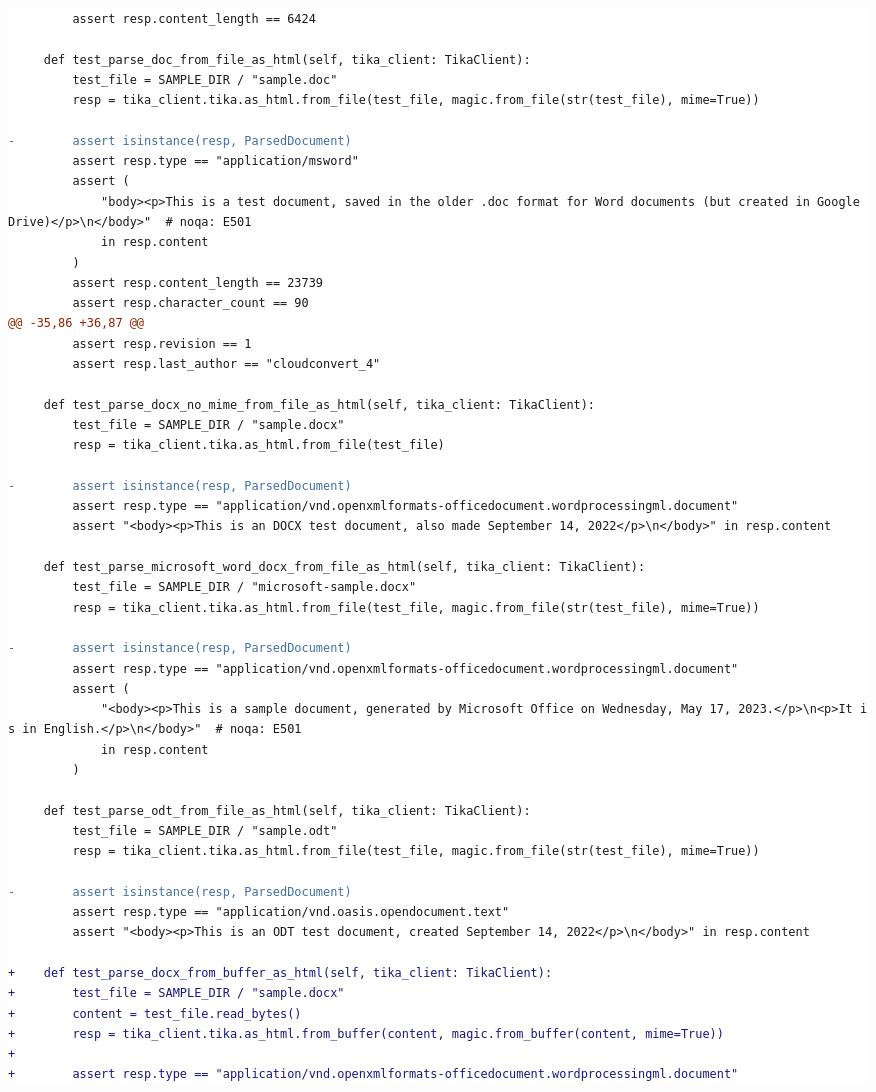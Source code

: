 ```diff
         assert resp.content_length == 6424
 
     def test_parse_doc_from_file_as_html(self, tika_client: TikaClient):
         test_file = SAMPLE_DIR / "sample.doc"
         resp = tika_client.tika.as_html.from_file(test_file, magic.from_file(str(test_file), mime=True))
 
-        assert isinstance(resp, ParsedDocument)
         assert resp.type == "application/msword"
         assert (
             "body><p>This is a test document, saved in the older .doc format for Word documents (but created in Google Drive)</p>\n</body>"  # noqa: E501
             in resp.content
         )
         assert resp.content_length == 23739
         assert resp.character_count == 90
@@ -35,86 +36,87 @@
         assert resp.revision == 1
         assert resp.last_author == "cloudconvert_4"
 
     def test_parse_docx_no_mime_from_file_as_html(self, tika_client: TikaClient):
         test_file = SAMPLE_DIR / "sample.docx"
         resp = tika_client.tika.as_html.from_file(test_file)
 
-        assert isinstance(resp, ParsedDocument)
         assert resp.type == "application/vnd.openxmlformats-officedocument.wordprocessingml.document"
         assert "<body><p>This is an DOCX test document, also made September 14, 2022</p>\n</body>" in resp.content
 
     def test_parse_microsoft_word_docx_from_file_as_html(self, tika_client: TikaClient):
         test_file = SAMPLE_DIR / "microsoft-sample.docx"
         resp = tika_client.tika.as_html.from_file(test_file, magic.from_file(str(test_file), mime=True))
 
-        assert isinstance(resp, ParsedDocument)
         assert resp.type == "application/vnd.openxmlformats-officedocument.wordprocessingml.document"
         assert (
             "<body><p>This is a sample document, generated by Microsoft Office on Wednesday, May 17, 2023.</p>\n<p>It is in English.</p>\n</body>"  # noqa: E501
             in resp.content
         )
 
     def test_parse_odt_from_file_as_html(self, tika_client: TikaClient):
         test_file = SAMPLE_DIR / "sample.odt"
         resp = tika_client.tika.as_html.from_file(test_file, magic.from_file(str(test_file), mime=True))
 
-        assert isinstance(resp, ParsedDocument)
         assert resp.type == "application/vnd.oasis.opendocument.text"
         assert "<body><p>This is an ODT test document, created September 14, 2022</p>\n</body>" in resp.content
 
+    def test_parse_docx_from_buffer_as_html(self, tika_client: TikaClient):
+        test_file = SAMPLE_DIR / "sample.docx"
+        content = test_file.read_bytes()
+        resp = tika_client.tika.as_html.from_buffer(content, magic.from_buffer(content, mime=True))
+
+        assert resp.type == "application/vnd.openxmlformats-officedocument.wordprocessingml.document"
```